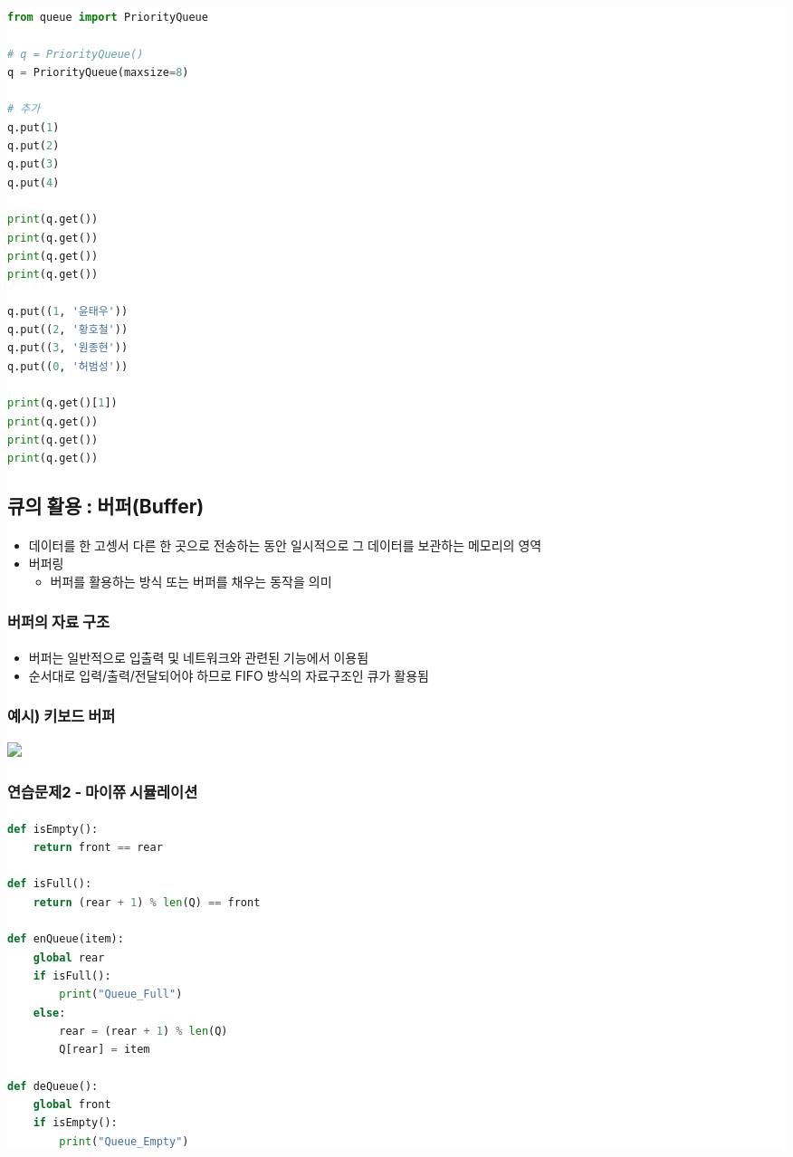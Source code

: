 ```python
from queue import PriorityQueue

# q = PriorityQueue()
q = PriorityQueue(maxsize=8)

# 추가
q.put(1)
q.put(2)
q.put(3)
q.put(4)

print(q.get())
print(q.get())
print(q.get())
print(q.get())

q.put((1, '윤태우'))
q.put((2, '황호철'))
q.put((3, '원종현'))
q.put((0, '허범성'))

print(q.get()[1])
print(q.get())
print(q.get())
print(q.get())
```

## 큐의 활용 : 버퍼(Buffer)

- 데이터를 한 고셍서 다른 한 곳으로 전송하는 동안 일시적으로 그 데이터를 보관하는 메모리의 영역
- 버퍼링
    - 버퍼를 활용하는 방식 또는 버퍼를 채우는 동작을 의미

### 버퍼의 자료 구조

- 버퍼는 일반적으로 입출력 및 네트워크와 관련된 기능에서 이용됨
- 순서대로 입력/출력/전달되어야 하므로 FIFO 방식의 자료구조인 큐가 활용됨

### 예시) 키보드 버퍼

<img src="https://github.com/yuj1818/TIL/assets/95585314/eedf5d5b-f4f5-4be0-b490-6ecfcf2c28c1" />

### 연습문제2 - 마이쮸 시뮬레이션

```python
def isEmpty():
    return front == rear

def isFull():
    return (rear + 1) % len(Q) == front

def enQueue(item):
    global rear
    if isFull():
        print("Queue_Full")
    else:
        rear = (rear + 1) % len(Q)
        Q[rear] = item

def deQueue():
    global front
    if isEmpty():
        print("Queue_Empty")
```